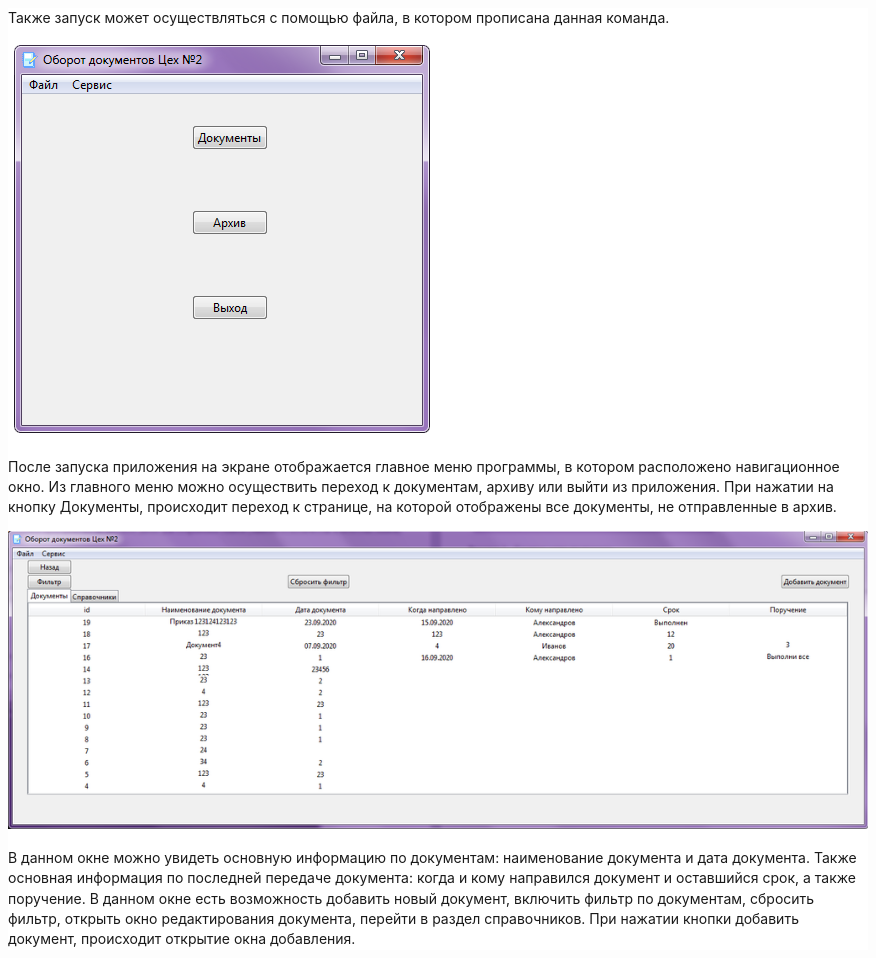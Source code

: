 Также запуск может осуществляться с помощью файла, в котором прописана данная команда.

![Screenshot Ceh2](src/Ceh2_2.png "Main menu")

После запуска приложения на экране отображается главное меню программы, в котором расположено навигационное окно. Из главного меню можно осуществить переход к документам, архиву или выйти из приложения. При нажатии на кнопку Документы, происходит переход к странице, на которой отображены все документы, не отправленные в архив.

![Screenshot Ceh2](src/Ceh2_3.png "Documents")

В данном окне можно увидеть основную информацию по документам: наименование документа и дата документа. Также основная информация по последней передаче документа: когда и кому направился документ и оставшийся срок, а также поручение. В данном окне есть возможность добавить новый документ, включить фильтр по документам, сбросить фильтр, открыть окно редактирования документа, перейти в раздел справочников. При нажатии кнопки добавить документ, происходит открытие окна добавления.
